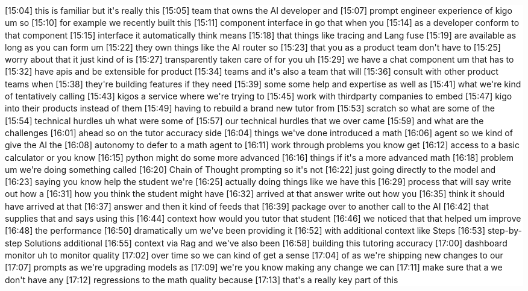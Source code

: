 [15:04] this is familiar but it's really this
[15:05] team that owns the AI developer and
[15:07] prompt engineer experience of kigo um so
[15:10] for example we recently built this
[15:11] component interface in go that when you
[15:14] as a developer conform to that component
[15:15] interface it automatically think means
[15:18] that things like tracing and Lang fuse
[15:19] are available as long as you can form um
[15:22] they own things like the AI router so
[15:23] that you as a product team don't have to
[15:25] worry about that it just kind of is
[15:27] transparently taken care of for you uh
[15:29] we have a chat component um that has to
[15:32] have apis and be extensible for product
[15:34] teams and it's also a team that will
[15:36] consult with other product teams when
[15:38] they're building features if they need
[15:39] some some help and expertise as well as
[15:41] what we're kind of tentatively calling
[15:43] kigos a service where we're trying to
[15:45] work with thirdparty companies to embed
[15:47] kigo into their products instead of them
[15:49] having to rebuild a brand new tutor from
[15:53] scratch so what are some of the
[15:54] technical hurdles uh what were some of
[15:57] our technical hurdles that we over came
[15:59] and what are the challenges
[16:01] ahead so on the tutor accuracy side
[16:04] things we've done introduced a math
[16:06] agent so we kind of give the AI the
[16:08] autonomy to defer to a math agent to
[16:11] work through problems you know get
[16:12] access to a basic calculator or you know
[16:15] python might do some more advanced
[16:16] things if it's a more advanced math
[16:18] problem um we're doing something called
[16:20] Chain of Thought prompting so it's not
[16:22] just going directly to the model and
[16:23] saying you know help the student we're
[16:25] actually doing things like we have this
[16:29] process that will say write out how a
[16:31] how you think the student might have
[16:32] arrived at that answer write out how you
[16:35] think it should have arrived at that
[16:37] answer and then it kind of feeds that
[16:39] package over to another call to the AI
[16:42] that supplies that and says using this
[16:44] context how would you tutor that student
[16:46] we noticed that that helped um improve
[16:48] the performance
[16:50] dramatically um we've been providing it
[16:52] with additional context like Steps
[16:53] step-by-step Solutions additional
[16:55] context via Rag and we've also been
[16:58] building this tutoring accuracy
[17:00] dashboard monitor uh to monitor quality
[17:02] over time so we can kind of get a sense
[17:04] of as we're shipping new changes to our
[17:07] prompts as we're upgrading models as
[17:09] we're you know making any change we can
[17:11] make sure that a we don't have any
[17:12] regressions to the math quality because
[17:13] that's a really key part of this